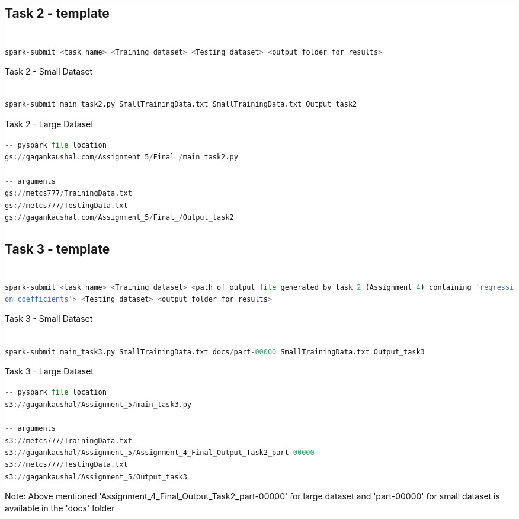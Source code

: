 ## Task 2 - template
```python

spark-submit <task_name> <Training_dataset> <Testing_dataset> <output_folder_for_results>

```

Task 2 - Small Dataset
```python

spark-submit main_task2.py SmallTrainingData.txt SmallTrainingData.txt Output_task2

```
	
Task 2 - Large Dataset
```python
-- pyspark file location
gs://gagankaushal.com/Assignment_5/Final_/main_task2.py

-- arguments
gs://metcs777/TrainingData.txt
gs://metcs777/TestingData.txt
gs://gagankaushal.com/Assignment_5/Final_/Output_task2

```



## Task 3 - template
```python

spark-submit <task_name> <Training_dataset> <path of output file generated by task 2 (Assignment 4) containing 'regression coefficients'> <Testing_dataset> <output_folder_for_results>

```

Task 3 - Small Dataset

```python

spark-submit main_task3.py SmallTrainingData.txt docs/part-00000 SmallTrainingData.txt Output_task3

```
Task 3 - Large Dataset
```python
-- pyspark file location
s3://gagankaushal/Assignment_5/main_task3.py

-- arguments
s3://metcs777/TrainingData.txt
s3://gagankaushal/Assignment_5/Assignment_4_Final_Output_Task2_part-00000
s3://metcs777/TestingData.txt
s3://gagankaushal/Assignment_5/Output_task3

```
Note: Above mentioned 'Assignment_4_Final_Output_Task2_part-00000' for large dataset and 'part-00000' for small dataset is available in the 'docs' folder
